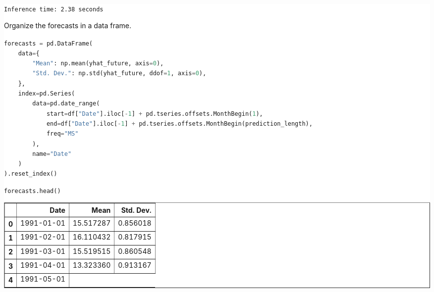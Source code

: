     Inference time: 2.38 seconds


Organize the forecasts in a data frame.


```python
forecasts = pd.DataFrame(
    data={
        "Mean": np.mean(yhat_future, axis=0),
        "Std. Dev.": np.std(yhat_future, ddof=1, axis=0),
    },
    index=pd.Series(
        data=pd.date_range(
            start=df["Date"].iloc[-1] + pd.tseries.offsets.MonthBegin(1),
            end=df["Date"].iloc[-1] + pd.tseries.offsets.MonthBegin(prediction_length),
            freq="MS"
        ),
        name="Date"
    )
).reset_index()
```


```python
forecasts.head()
```




<div>
<table border="1" class="dataframe">
  <thead>
    <tr style="text-align: right;">
      <th></th>
      <th>Date</th>
      <th>Mean</th>
      <th>Std. Dev.</th>
    </tr>
  </thead>
  <tbody>
    <tr>
      <th>0</th>
      <td>1991-01-01</td>
      <td>15.517287</td>
      <td>0.856018</td>
    </tr>
    <tr>
      <th>1</th>
      <td>1991-02-01</td>
      <td>16.110432</td>
      <td>0.817915</td>
    </tr>
    <tr>
      <th>2</th>
      <td>1991-03-01</td>
      <td>15.519515</td>
      <td>0.860548</td>
    </tr>
    <tr>
      <th>3</th>
      <td>1991-04-01</td>
      <td>13.323360</td>
      <td>0.913167</td>
    </tr>
    <tr>
      <th>4</th>
      <td>1991-05-01</td>